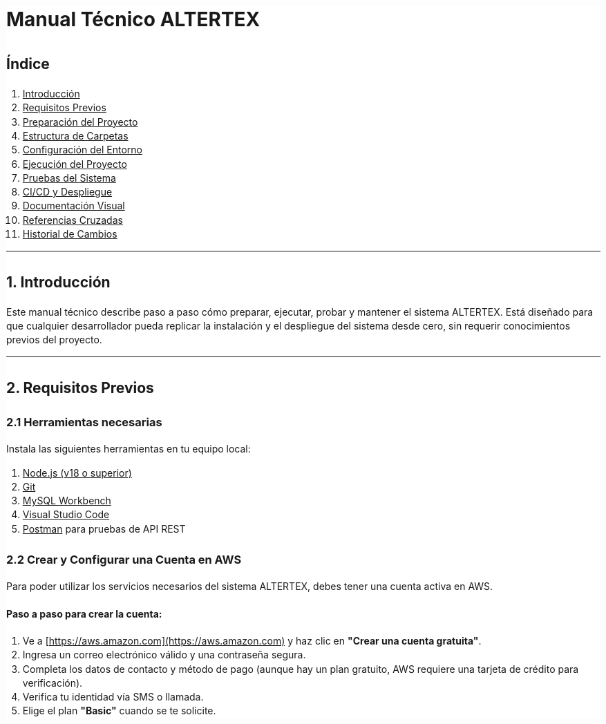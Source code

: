 # Manual Técnico ALTERTEX

## Índice

1. [Introducción](#1-introducción)
2. [Requisitos Previos](#2-requisitos-previos)
3. [Preparación del Proyecto](#3-preparación-del-proyecto)
4. [Estructura de Carpetas](#4-estructura-de-carpetas)
5. [Configuración del Entorno](#5-configuración-del-entorno)
6. [Ejecución del Proyecto](#6-ejecución-del-proyecto)
7. [Pruebas del Sistema](#7-pruebas-del-sistema)
8. [CI/CD y Despliegue](#8-cicd-y-despliegue)
9. [Documentación Visual](#9-documentación-visual)
10. [Referencias Cruzadas](#10-referencias-cruzadas)
11. [Historial de Cambios](#12-historial-de-cambios)

---

## 1. Introducción

Este manual técnico describe paso a paso cómo preparar, ejecutar, probar y mantener el sistema ALTERTEX. Está diseñado para que cualquier desarrollador pueda replicar la instalación y el despliegue del sistema desde cero, sin requerir conocimientos previos del proyecto.

---

## 2. Requisitos Previos

### 2.1 Herramientas necesarias

Instala las siguientes herramientas en tu equipo local:

1. [Node.js (v18 o superior)](https://nodejs.org/)
2. [Git](https://git-scm.com/)
3. [MySQL Workbench](https://dev.mysql.com/downloads/workbench/)
4. [Visual Studio Code](https://code.visualstudio.com/)
5. [Postman](https://www.postman.com/) para pruebas de API REST

### 2.2 Crear y Configurar una Cuenta en AWS

Para poder utilizar los servicios necesarios del sistema ALTERTEX, debes tener una cuenta activa en AWS.

#### Paso a paso para crear la cuenta:

1. Ve a [https://aws.amazon.com](https://aws.amazon.com) y haz clic en **"Crear una cuenta gratuita"**.
2. Ingresa un correo electrónico válido y una contraseña segura.
3. Completa los datos de contacto y método de pago (aunque hay un plan gratuito, AWS requiere una tarjeta de crédito para verificación).
4. Verifica tu identidad vía SMS o llamada.
5. Elige el plan **"Basic"** cuando se te solicite.
